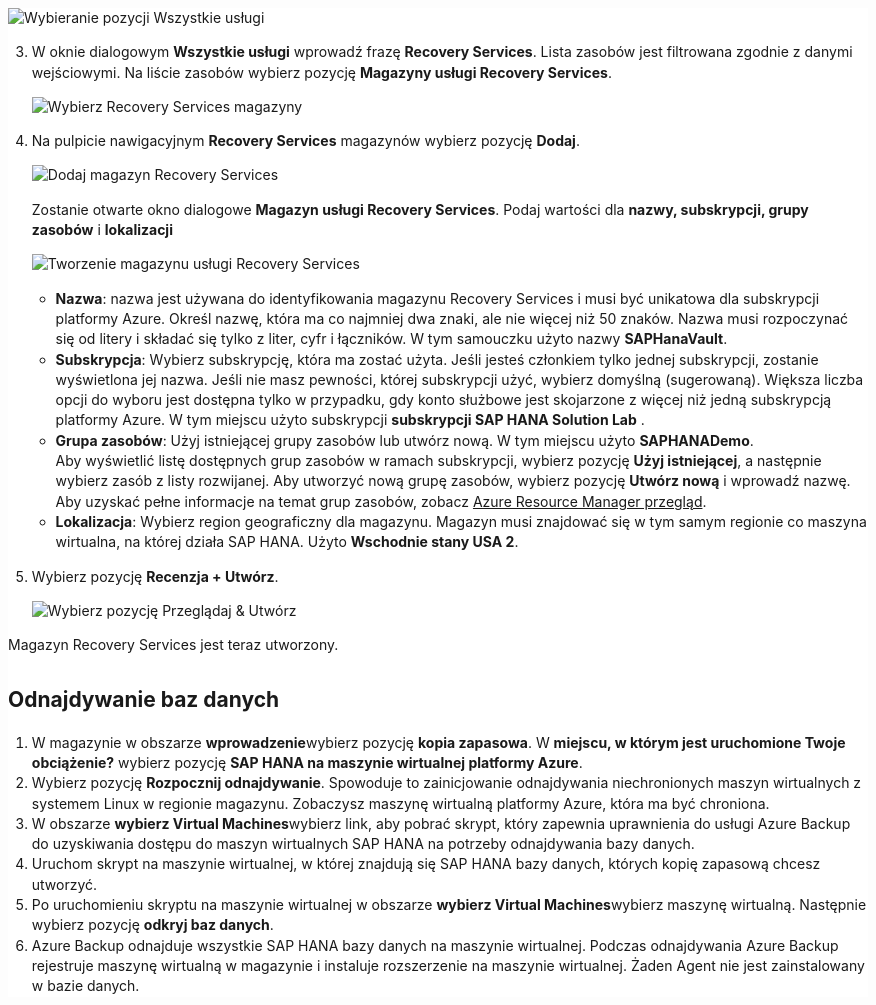    ![Wybieranie pozycji Wszystkie usługi](./media/tutorial-backup-sap-hana-db/all-services.png)

3. W oknie dialogowym **Wszystkie usługi** wprowadź frazę **Recovery Services**. Lista zasobów jest filtrowana zgodnie z danymi wejściowymi. Na liście zasobów wybierz pozycję **Magazyny usługi Recovery Services**.

   ![Wybierz Recovery Services magazyny](./media/tutorial-backup-sap-hana-db/recovery-services-vaults.png)

4. Na pulpicie nawigacyjnym **Recovery Services** magazynów wybierz pozycję **Dodaj**.

   ![Dodaj magazyn Recovery Services](./media/tutorial-backup-sap-hana-db/add-vault.png)

   Zostanie otwarte okno dialogowe **Magazyn usługi Recovery Services**. Podaj wartości dla **nazwy, subskrypcji, grupy zasobów** i **lokalizacji**

   ![Tworzenie magazynu usługi Recovery Services](./media/tutorial-backup-sap-hana-db/create-vault.png)

   * **Nazwa**: nazwa jest używana do identyfikowania magazynu Recovery Services i musi być unikatowa dla subskrypcji platformy Azure. Określ nazwę, która ma co najmniej dwa znaki, ale nie więcej niż 50 znaków. Nazwa musi rozpoczynać się od litery i składać się tylko z liter, cyfr i łączników. W tym samouczku użyto nazwy **SAPHanaVault**.
   * **Subskrypcja**: Wybierz subskrypcję, która ma zostać użyta. Jeśli jesteś członkiem tylko jednej subskrypcji, zostanie wyświetlona jej nazwa. Jeśli nie masz pewności, której subskrypcji użyć, wybierz domyślną (sugerowaną). Większa liczba opcji do wyboru jest dostępna tylko w przypadku, gdy konto służbowe jest skojarzone z więcej niż jedną subskrypcją platformy Azure. W tym miejscu użyto subskrypcji **subskrypcji SAP HANA Solution Lab** .
   * **Grupa zasobów**: Użyj istniejącej grupy zasobów lub utwórz nową. W tym miejscu użyto **SAPHANADemo**.<br>
   Aby wyświetlić listę dostępnych grup zasobów w ramach subskrypcji, wybierz pozycję **Użyj istniejącej**, a następnie wybierz zasób z listy rozwijanej. Aby utworzyć nową grupę zasobów, wybierz pozycję **Utwórz nową** i wprowadź nazwę. Aby uzyskać pełne informacje na temat grup zasobów, zobacz [Azure Resource Manager przegląd](../azure-resource-manager/management/overview.md).
   * **Lokalizacja**: Wybierz region geograficzny dla magazynu. Magazyn musi znajdować się w tym samym regionie co maszyna wirtualna, na której działa SAP HANA. Użyto **Wschodnie stany USA 2**.

5. Wybierz pozycję **Recenzja + Utwórz**.

   ![Wybierz pozycję Przeglądaj & Utwórz](./media/tutorial-backup-sap-hana-db/review-create.png)

Magazyn Recovery Services jest teraz utworzony.

## <a name="discover-the-databases"></a>Odnajdywanie baz danych

1. W magazynie w obszarze **wprowadzenie**wybierz pozycję **kopia zapasowa**. W **miejscu, w którym jest uruchomione Twoje obciążenie?** wybierz pozycję **SAP HANA na maszynie wirtualnej platformy Azure**.
2. Wybierz pozycję **Rozpocznij odnajdywanie**. Spowoduje to zainicjowanie odnajdywania niechronionych maszyn wirtualnych z systemem Linux w regionie magazynu. Zobaczysz maszynę wirtualną platformy Azure, która ma być chroniona.
3. W obszarze **wybierz Virtual Machines**wybierz link, aby pobrać skrypt, który zapewnia uprawnienia do usługi Azure Backup do uzyskiwania dostępu do maszyn wirtualnych SAP HANA na potrzeby odnajdywania bazy danych.
4. Uruchom skrypt na maszynie wirtualnej, w której znajdują się SAP HANA bazy danych, których kopię zapasową chcesz utworzyć.
5. Po uruchomieniu skryptu na maszynie wirtualnej w obszarze **wybierz Virtual Machines**wybierz maszynę wirtualną. Następnie wybierz pozycję **odkryj baz danych**.
6. Azure Backup odnajduje wszystkie SAP HANA bazy danych na maszynie wirtualnej. Podczas odnajdywania Azure Backup rejestruje maszynę wirtualną w magazynie i instaluje rozszerzenie na maszynie wirtualnej. Żaden Agent nie jest zainstalowany w bazie danych.
